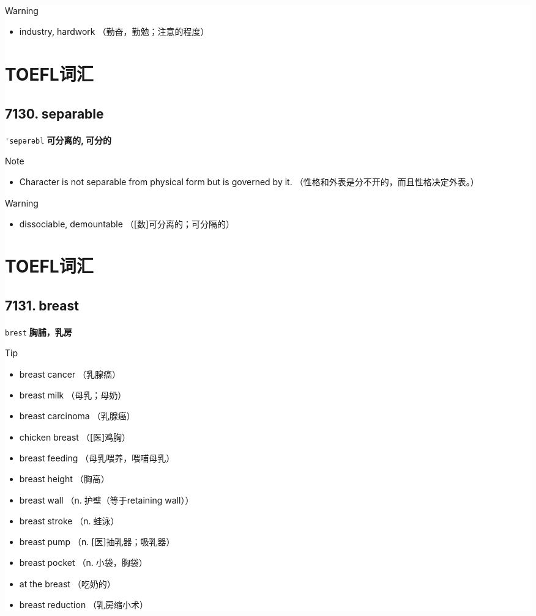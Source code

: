 > [!WARNING]
>
> - industry, hardwork （勤奋，勤勉；注意的程度）
>

# TOEFL词汇

## 7130. separable

`'sepərəbl`  **可分离的, 可分的**

> [!NOTE]
>
> - Character is not separable from physical form but is governed by it. （性格和外表是分不开的，而且性格决定外表。）
>

> [!WARNING]
>
> - dissociable, demountable （[数]可分离的；可分隔的）
>

# TOEFL词汇

## 7131. breast

`brest`  **胸脯，乳房**

> [!TIP]
>
> - breast cancer （乳腺癌）
>
> - breast milk （母乳；母奶）
>
> - breast carcinoma （乳腺癌）
>
> - chicken breast （[医]鸡胸）
>
> - breast feeding （母乳喂养，喂哺母乳）
>
> - breast height （胸高）
>
> - breast wall （n. 护壁（等于retaining wall））
>
> - breast stroke （n. 蛙泳）
>
> - breast pump （n. [医]抽乳器；吸乳器）
>
> - breast pocket （n. 小袋，胸袋）
>
> - at the breast （吃奶的）
>
> - breast reduction （乳房缩小术）
>
